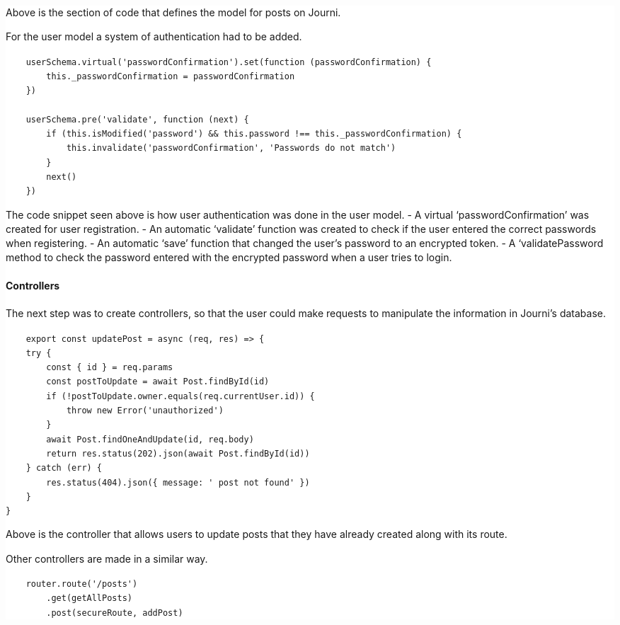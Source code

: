 Above is the section of code that defines the model for posts on Journi.

For the user model a system of authentication had to be added. 

```
    userSchema.virtual('passwordConfirmation').set(function (passwordConfirmation) {
        this._passwordConfirmation = passwordConfirmation
    })

    userSchema.pre('validate', function (next) {
        if (this.isModified('password') && this.password !== this._passwordConfirmation) {
            this.invalidate('passwordConfirmation', 'Passwords do not match')
        }
        next()
    })
```

The code snippet seen above is how user authentication was done in the user model.
    - A virtual ‘passwordConfirmation’ was created for user registration.
    - An automatic ‘validate’ function was created to check if the user entered the correct passwords when registering.
    - An automatic ‘save’ function that changed the user’s password to an encrypted token.
    - A ‘validatePassword method to check the password entered with the encrypted password when a user tries to login.

#### Controllers

The next step was to create controllers, so that the user could make requests to manipulate the information in Journi’s database.

```
    export const updatePost = async (req, res) => {
    try {
        const { id } = req.params
        const postToUpdate = await Post.findById(id)
        if (!postToUpdate.owner.equals(req.currentUser.id)) {
            throw new Error('unauthorized')
        }
        await Post.findOneAndUpdate(id, req.body)
        return res.status(202).json(await Post.findById(id))
    } catch (err) {
        res.status(404).json({ message: ' post not found' })
    }
}
```

Above is the controller that allows users to update posts that they have already created along with its route.

Other controllers are made in a similar way.

```
    router.route('/posts')
        .get(getAllPosts)
        .post(secureRoute, addPost)
```
